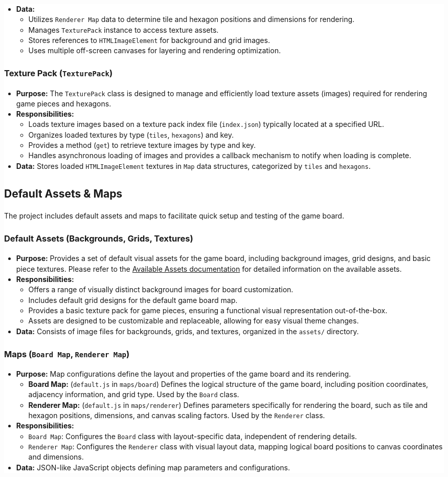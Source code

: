 - **Data:**
  - Utilizes `Renderer Map` data to determine tile and hexagon positions and dimensions for rendering.
  - Manages `TexturePack` instance to access texture assets.
  - Stores references to `HTMLImageElement` for background and grid images.
  - Uses multiple off-screen canvases for layering and rendering optimization.

### Texture Pack (`TexturePack`)

- **Purpose:** The `TexturePack` class is designed to manage and efficiently load texture assets (images) required for rendering game pieces and hexagons.
- **Responsibilities:**
  - Loads texture images based on a texture pack index file (`index.json`) typically located at a specified URL.
  - Organizes loaded textures by type (`tiles`, `hexagons`) and key.
  - Provides a method (`get`) to retrieve texture images by type and key.
  - Handles asynchronous loading of images and provides a callback mechanism to notify when loading is complete.
- **Data:** Stores loaded `HTMLImageElement` textures in `Map` data structures, categorized by `tiles` and `hexagons`.

## Default Assets & Maps

The project includes default assets and maps to facilitate quick setup and testing of the game board.

### Default Assets (Backgrounds, Grids, Textures)

- **Purpose:** Provides a set of default visual assets for the game board, including background images, grid designs, and basic piece textures. Please refer to the [Available Assets documentation](ASSETS.md) for detailed information on the available assets.
- **Responsibilities:**
  - Offers a range of visually distinct background images for board customization.
  - Includes default grid designs for the default game board map.
  - Provides a basic texture pack for game pieces, ensuring a functional visual representation out-of-the-box.
  - Assets are designed to be customizable and replaceable, allowing for easy visual theme changes.
- **Data:** Consists of image files for backgrounds, grids, and textures, organized in the `assets/` directory.

### Maps (`Board Map`, `Renderer Map`)

- **Purpose:** Map configurations define the layout and properties of the game board and its rendering.
  - **Board Map:** (`default.js` in `maps/board`) Defines the logical structure of the game board, including position coordinates, adjacency information, and grid type. Used by the `Board` class.
  - **Renderer Map:** (`default.js` in `maps/renderer`) Defines parameters specifically for rendering the board, such as tile and hexagon positions, dimensions, and canvas scaling factors. Used by the `Renderer` class.
- **Responsibilities:**
  - `Board Map`: Configures the `Board` class with layout-specific data, independent of rendering details.
  - `Renderer Map`: Configures the `Renderer` class with visual layout data, mapping logical board positions to canvas coordinates and dimensions.
- **Data:** JSON-like JavaScript objects defining map parameters and configurations.

